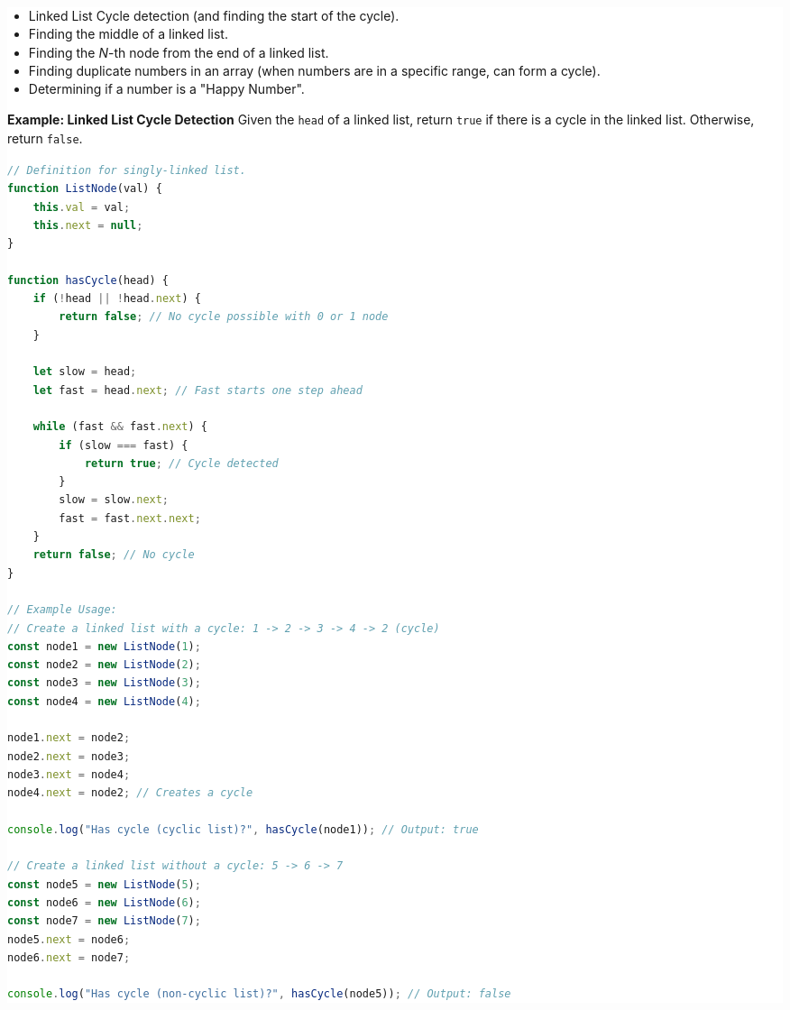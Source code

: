   * Linked List Cycle detection (and finding the start of the cycle).
  * Finding the middle of a linked list.
  * Finding the $N$-th node from the end of a linked list.
  * Finding duplicate numbers in an array (when numbers are in a specific range, can form a cycle).
  * Determining if a number is a "Happy Number".

**Example: Linked List Cycle Detection**
Given the `head` of a linked list, return `true` if there is a cycle in the linked list. Otherwise, return `false`.

```javascript
// Definition for singly-linked list.
function ListNode(val) {
    this.val = val;
    this.next = null;
}

function hasCycle(head) {
    if (!head || !head.next) {
        return false; // No cycle possible with 0 or 1 node
    }

    let slow = head;
    let fast = head.next; // Fast starts one step ahead

    while (fast && fast.next) {
        if (slow === fast) {
            return true; // Cycle detected
        }
        slow = slow.next;
        fast = fast.next.next;
    }
    return false; // No cycle
}

// Example Usage:
// Create a linked list with a cycle: 1 -> 2 -> 3 -> 4 -> 2 (cycle)
const node1 = new ListNode(1);
const node2 = new ListNode(2);
const node3 = new ListNode(3);
const node4 = new ListNode(4);

node1.next = node2;
node2.next = node3;
node3.next = node4;
node4.next = node2; // Creates a cycle

console.log("Has cycle (cyclic list)?", hasCycle(node1)); // Output: true

// Create a linked list without a cycle: 5 -> 6 -> 7
const node5 = new ListNode(5);
const node6 = new ListNode(6);
const node7 = new ListNode(7);
node5.next = node6;
node6.next = node7;

console.log("Has cycle (non-cyclic list)?", hasCycle(node5)); // Output: false
```
